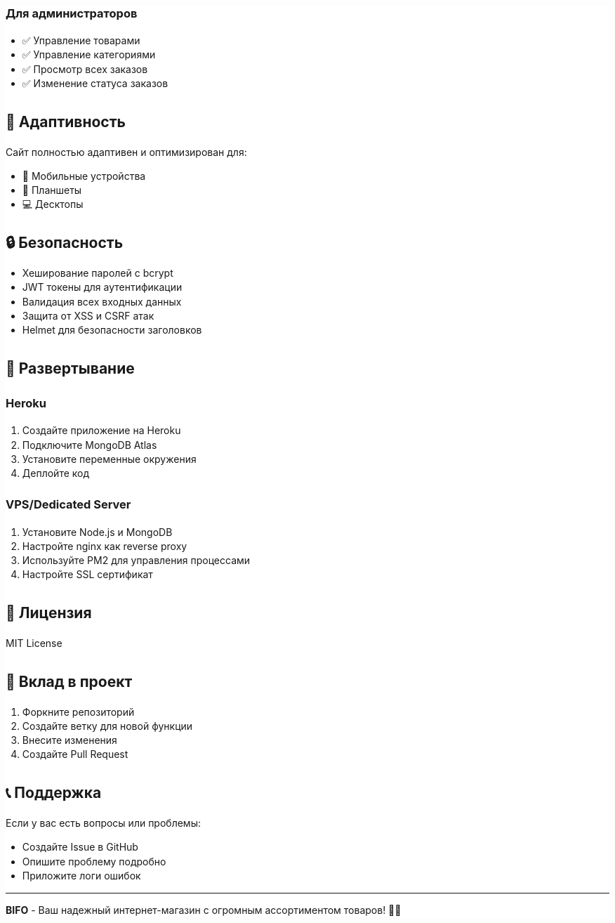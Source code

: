 ### Для администраторов
- ✅ Управление товарами
- ✅ Управление категориями
- ✅ Просмотр всех заказов
- ✅ Изменение статуса заказов

## 📱 Адаптивность

Сайт полностью адаптивен и оптимизирован для:
- 📱 Мобильные устройства
- 📱 Планшеты
- 💻 Десктопы

## 🔒 Безопасность

- Хеширование паролей с bcrypt
- JWT токены для аутентификации
- Валидация всех входных данных
- Защита от XSS и CSRF атак
- Helmet для безопасности заголовков

## 🚀 Развертывание

### Heroku
1. Создайте приложение на Heroku
2. Подключите MongoDB Atlas
3. Установите переменные окружения
4. Деплойте код

### VPS/Dedicated Server
1. Установите Node.js и MongoDB
2. Настройте nginx как reverse proxy
3. Используйте PM2 для управления процессами
4. Настройте SSL сертификат

## 📝 Лицензия

MIT License

## 🤝 Вклад в проект

1. Форкните репозиторий
2. Создайте ветку для новой функции
3. Внесите изменения
4. Создайте Pull Request

## 📞 Поддержка

Если у вас есть вопросы или проблемы:
- Создайте Issue в GitHub
- Опишите проблему подробно
- Приложите логи ошибок

---

**BIFO** - Ваш надежный интернет-магазин с огромным ассортиментом товаров! 🛒✨ 